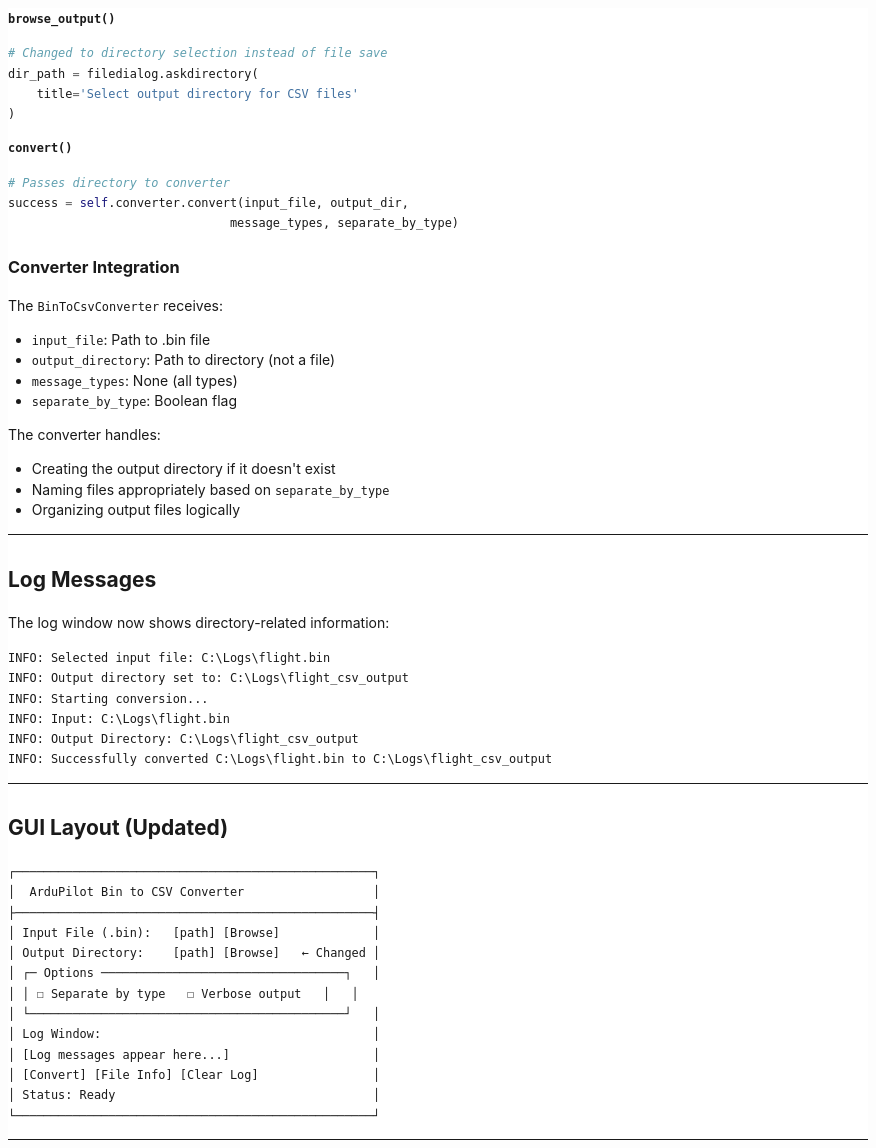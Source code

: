 **`browse_output()`**
```python
# Changed to directory selection instead of file save
dir_path = filedialog.askdirectory(
    title='Select output directory for CSV files'
)
```

**`convert()`**
```python
# Passes directory to converter
success = self.converter.convert(input_file, output_dir, 
                               message_types, separate_by_type)
```

### Converter Integration

The `BinToCsvConverter` receives:
- `input_file`: Path to .bin file
- `output_directory`: Path to directory (not a file)
- `message_types`: None (all types)
- `separate_by_type`: Boolean flag

The converter handles:
- Creating the output directory if it doesn't exist
- Naming files appropriately based on `separate_by_type`
- Organizing output files logically

---

## Log Messages

The log window now shows directory-related information:

```
INFO: Selected input file: C:\Logs\flight.bin
INFO: Output directory set to: C:\Logs\flight_csv_output
INFO: Starting conversion...
INFO: Input: C:\Logs\flight.bin
INFO: Output Directory: C:\Logs\flight_csv_output
INFO: Successfully converted C:\Logs\flight.bin to C:\Logs\flight_csv_output
```

---

## GUI Layout (Updated)

```
┌──────────────────────────────────────────────────┐
│  ArduPilot Bin to CSV Converter                  │
├──────────────────────────────────────────────────┤
│ Input File (.bin):   [path] [Browse]             │
│ Output Directory:    [path] [Browse]   ← Changed │
│ ┌─ Options ──────────────────────────────────┐   │
│ │ ☐ Separate by type   ☐ Verbose output   │   │
│ └────────────────────────────────────────────┘   │
│ Log Window:                                      │
│ [Log messages appear here...]                    │
│ [Convert] [File Info] [Clear Log]                │
│ Status: Ready                                    │
└──────────────────────────────────────────────────┘
```

---